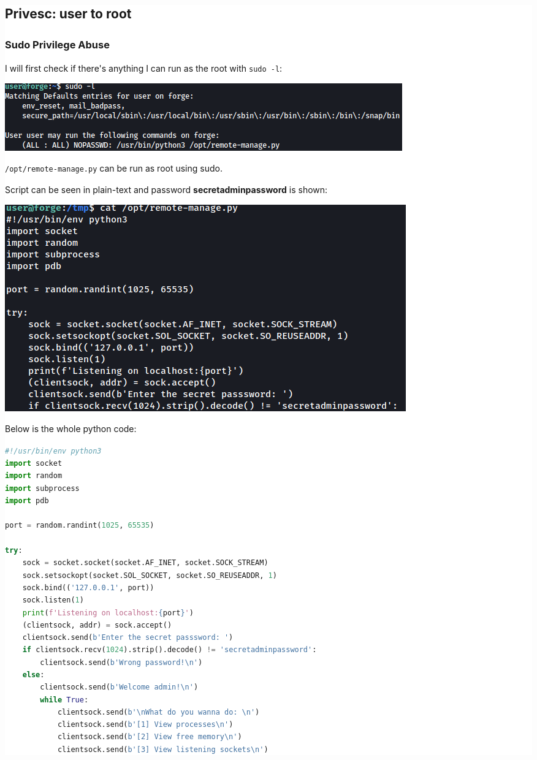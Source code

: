 ## Privesc: user to root
### Sudo Privilege Abuse

I will first check if there's anything I can run as the root with `sudo -l`:

![alt text](https://raw.githubusercontent.com/jadu101/jadu101.github.io/v4/Images/htb/forge/image-34.png)

`/opt/remote-manage.py` can be run as root using sudo.

Script can be seen in plain-text and password **secretadminpassword** is shown:

![alt text](https://raw.githubusercontent.com/jadu101/jadu101.github.io/v4/Images/htb/forge/image-26.png)

Below is the whole python code:

```python
#!/usr/bin/env python3
import socket
import random
import subprocess
import pdb

port = random.randint(1025, 65535)

try:
    sock = socket.socket(socket.AF_INET, socket.SOCK_STREAM)
    sock.setsockopt(socket.SOL_SOCKET, socket.SO_REUSEADDR, 1)
    sock.bind(('127.0.0.1', port))
    sock.listen(1)
    print(f'Listening on localhost:{port}')
    (clientsock, addr) = sock.accept()
    clientsock.send(b'Enter the secret passsword: ')
    if clientsock.recv(1024).strip().decode() != 'secretadminpassword':
        clientsock.send(b'Wrong password!\n')
    else:
        clientsock.send(b'Welcome admin!\n')
        while True:
            clientsock.send(b'\nWhat do you wanna do: \n')
            clientsock.send(b'[1] View processes\n')
            clientsock.send(b'[2] View free memory\n')
            clientsock.send(b'[3] View listening sockets\n')
```